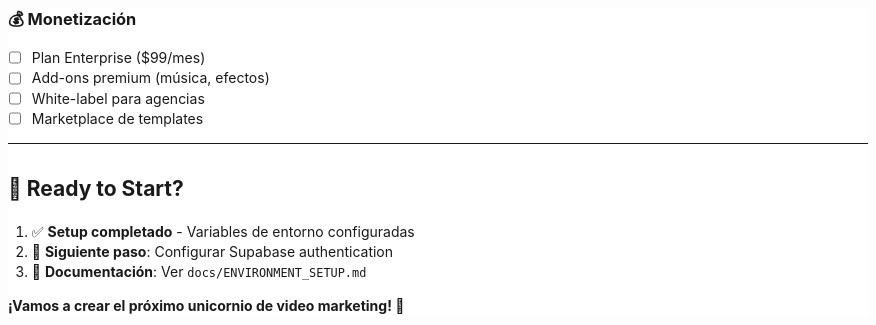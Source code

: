 ### **💰 Monetización**
- [ ] Plan Enterprise ($99/mes)
- [ ] Add-ons premium (música, efectos)
- [ ] White-label para agencias
- [ ] Marketplace de templates

---

## 🎯 **Ready to Start?**

1. ✅ **Setup completado** - Variables de entorno configuradas
2. 🚀 **Siguiente paso**: Configurar Supabase authentication
3. 📖 **Documentación**: Ver `docs/ENVIRONMENT_SETUP.md`

**¡Vamos a crear el próximo unicornio de video marketing! 🦄** 